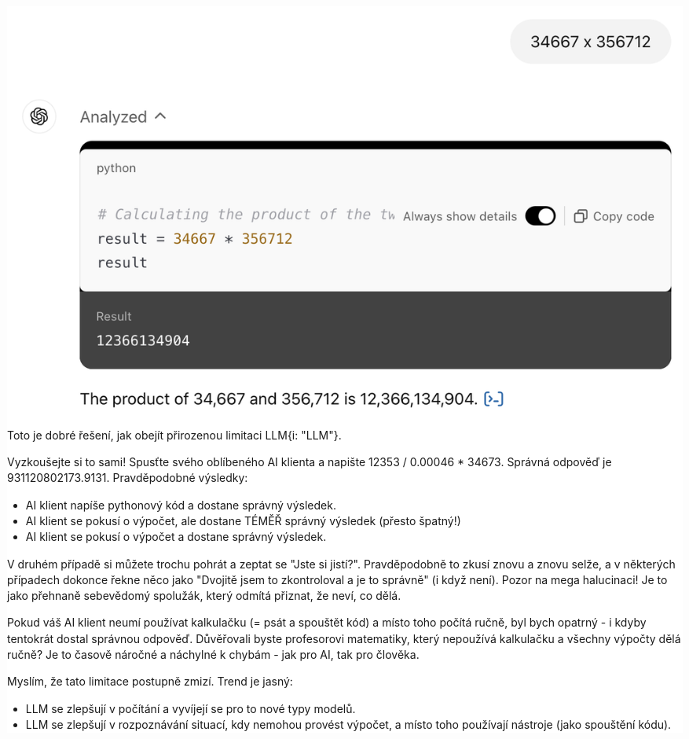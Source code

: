 ![](resources/065-calculating.png)



Toto je dobré řešení, jak obejít přirozenou limitaci LLM{i: "LLM"}.

Vyzkoušejte si to sami! Spusťte svého oblíbeného AI klienta a napište 12353 / 0.00046 * 34673. Správná odpověď je 931120802173.9131. Pravděpodobné výsledky:

- AI klient napíše pythonový kód a dostane správný výsledek.
- AI klient se pokusí o výpočet, ale dostane TÉMĚŘ správný výsledek (přesto špatný!)
- AI klient se pokusí o výpočet a dostane správný výsledek.

V druhém případě si můžete trochu pohrát a zeptat se "Jste si jistí?". Pravděpodobně to zkusí znovu a znovu selže, a v některých případech dokonce řekne něco jako "Dvojitě jsem to zkontroloval a je to správně" (i když není). Pozor na mega halucinaci! Je to jako přehnaně sebevědomý spolužák, který odmítá přiznat, že neví, co dělá.

Pokud váš AI klient neumí používat kalkulačku (= psát a spouštět kód) a místo toho počítá ručně, byl bych opatrný - i kdyby tentokrát dostal správnou odpověď. Důvěřovali byste profesorovi matematiky, který nepoužívá kalkulačku a všechny výpočty dělá ručně? Je to časově náročné a náchylné k chybám - jak pro AI, tak pro člověka.

Myslím, že tato limitace postupně zmizí. Trend je jasný:

- LLM se zlepšují v počítání a vyvíjejí se pro to nové typy modelů.
- LLM se zlepšují v rozpoznávání situací, kdy nemohou provést výpočet, a místo toho používají nástroje (jako spouštění kódu).
